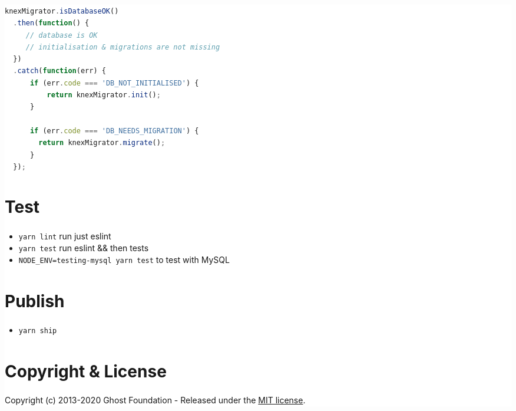 ```js
knexMigrator.isDatabaseOK()
  .then(function() {
     // database is OK
     // initialisation & migrations are not missing
  })
  .catch(function(err) {
      if (err.code === 'DB_NOT_INITIALISED') {
          return knexMigrator.init();
      }
      
      if (err.code === 'DB_NEEDS_MIGRATION') {
        return knexMigrator.migrate();
      }
  });

```

# Test

- `yarn lint` run just eslint
- `yarn test` run eslint && then tests
- `NODE_ENV=testing-mysql yarn test` to test with MySQL

# Publish

- `yarn ship`

# Copyright & License

Copyright (c) 2013-2020 Ghost Foundation - Released under the [MIT license](LICENSE).






